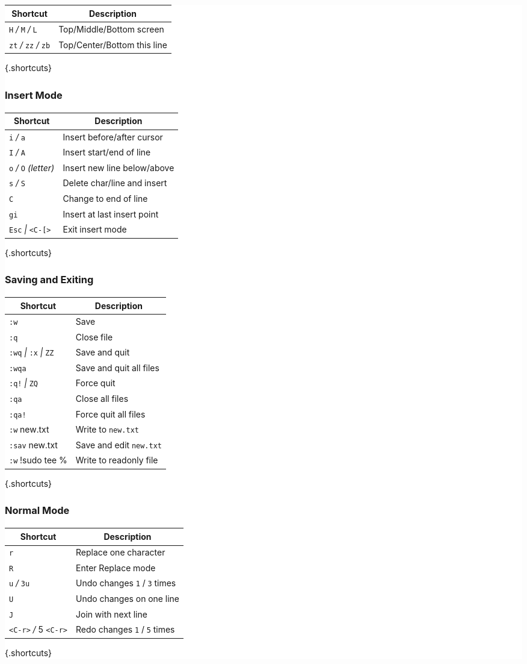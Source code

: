 | Shortcut                | Description                 |
|-------------------------|-----------------------------|
| `H` _/_ `M` _/_ `L`     | Top/Middle/Bottom screen    |
| `zt` _/_ `zz` _/_  `zb` | Top/Center/Bottom this line |
{.shortcuts}


### Insert Mode
| Shortcut               | Description                 |
|------------------------|-----------------------------|
| `i` _/_ `a`            | Insert before/after cursor  |
| `I` _/_ `A`            | Insert start/end of line    |
| `o` _/_ `O` _(letter)_ | Insert new line below/above |
| `s` _/_ `S`            | Delete char/line and insert |
| `C`                    | Change to end of line       |
| `gi`                   | Insert at last insert point |
| `Esc` _\|_ `<C-[>`     | Exit insert mode            |
{.shortcuts}



### Saving and Exiting
| Shortcut                  | Description                |
|---------------------------|----------------------------|
| `:w`                      | Save                       |
| `:q`                      | Close file                 |
| `:wq` _\|_ `:x` _\|_ `ZZ` | Save and quit              |
| `:wqa`                    | Save and quit all files    |
| `:q!` _\|_ `ZQ`           | Force quit                 |
| `:qa`                     | Close all files            |
| `:qa!`                    | Force quit all files       |
| `:w` new.txt              | Write to `new.txt`         |
| `:sav` new.txt            | Save and edit `new.txt`    |
| `:w` !sudo tee %          | Write to readonly file     |
{.shortcuts}



### Normal Mode
| Shortcut              | Description              |
|-----------------------|--------------------------|
| `r`                   | Replace one character    |
| `R`                   | Enter Replace mode       |
| `u` _/_ `3u`          | Undo changes `1` / `3` times |
| `U`                   | Undo changes on one line |
| `J`                   | Join with next line      |
| `<C-r>` _/_ 5 `<C-r>` | Redo changes `1` / `5` times |
{.shortcuts}